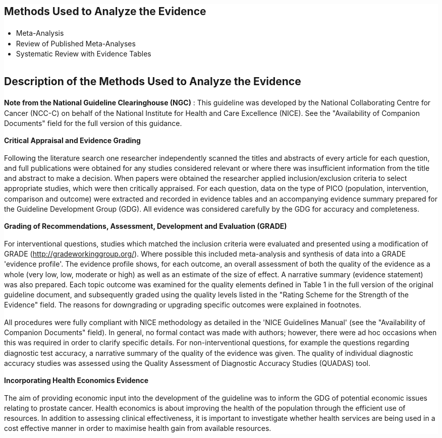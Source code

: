 </table></div>

## Methods Used to Analyze the Evidence

- Meta-Analysis
- Review of Published Meta-Analyses
- Systematic Review with Evidence Tables

## Description of the Methods Used to Analyze the Evidence



 **Note from the National Guideline Clearinghouse (NGC)** : This guideline was developed by the National Collaborating Centre for Cancer (NCC-C) on behalf of the National Institute for Health and Care Excellence (NICE). See the "Availability of Companion Documents" field for the full version of this guidance.

**Critical Appraisal and Evidence Grading**

Following the literature search one researcher independently scanned the titles and abstracts of every article for each question, and full publications were obtained for any studies considered relevant or where there was insufficient information from the title and abstract to make a decision. When papers were obtained the researcher applied inclusion/exclusion criteria to select appropriate studies, which were then critically appraised. For each question, data on the type of PICO (population, intervention, comparison and outcome) were extracted and recorded in evidence tables and an accompanying evidence summary prepared for the Guideline Development Group (GDG). All evidence was considered carefully by the GDG for accuracy and completeness.

**Grading of Recommendations, Assessment, Development and Evaluation (GRADE)**

For interventional questions, studies which matched the inclusion criteria were evaluated and presented using a modification of GRADE (<http://gradeworkinggroup.org/>). Where possible this included meta-analysis and synthesis of data into a GRADE 'evidence profile'. The evidence profile shows, for each outcome, an overall assessment of both the quality of the evidence as a whole (very low, low, moderate or high) as well as an estimate of the size of effect. A narrative summary (evidence statement) was also prepared. Each topic outcome was examined for the quality elements defined in Table 1 in the full version of the original guideline document, and subsequently graded using the quality levels listed in the "Rating Scheme for the Strength of the Evidence" field. The reasons for downgrading or upgrading specific outcomes were explained in footnotes.

All procedures were fully compliant with NICE methodology as detailed in the 'NICE Guidelines Manual' (see the "Availability of Companion Documents" field). In general, no formal contact was made with authors; however, there were ad hoc occasions when this was required in order to clarify specific details. For non-interventional questions, for example the questions regarding diagnostic test accuracy, a narrative summary of the quality of the evidence was given. The quality of individual diagnostic accuracy studies was assessed using the Quality Assessment of Diagnostic Accuracy Studies (QUADAS) tool.

**Incorporating Health Economics Evidence**

The aim of providing economic input into the development of the guideline was to inform the GDG of potential economic issues relating to prostate cancer. Health economics is about improving the health of the population through the efficient use of resources. In addition to assessing clinical effectiveness, it is important to investigate whether health services are being used in a cost effective manner in order to maximise health gain from available resources.

